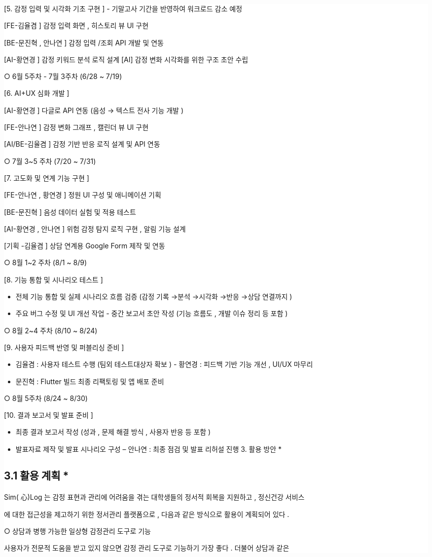 [5. 감정 입력 및 시각화 기초 구현 ] - 기말고사 기간을 반영하여 워크로드 감소 예정 

[FE-김율겸 ] 감정 입력 화면 , 히스토리 뷰 UI 구현 

[BE-문진혁 , 안나연 ] 감정 입력 /조회 API 개발 및 연동 

[AI-황연경 ] 감정 키워드 분석 로직 설계 [AI] 감정 변화 시각화를 위한 구조 초안 수립 

○ 6월 5주차 - 7월 3주차 (6/28 ~ 7/19) 

[6. AI+UX 심화 개발 ]

[AI-황연경 ] 다글로 API 연동 (음성 → 텍스트 전사 기능 개발 )

[FE-안나연 ] 감정 변화 그래프 , 캘린더 뷰 UI 구현 

[AI/BE-김율겸 ] 감정 기반 반응 로직 설계 및 API 연동 

○ 7월 3~5 주차 (7/20 ~ 7/31) 

[7. 고도화 및 연계 기능 구현 ]

[FE-안나연 , 황연경 ] 정원 UI 구성 및 애니메이션 기획 

[BE-문진혁 ] 음성 데이터 실험 및 적용 테스트 

[AI-황연경 , 안나연 ] 위험 감정 탐지 로직 구현 , 알림 기능 설계 

[기획 -김율겸 ] 상담 연계용 Google Form 제작 및 연동 

○ 8월 1~2 주차 (8/1 ~ 8/9) 

[8. 기능 통합 및 시나리오 테스트 ]

- 전체 기능 통합 및 실제 시나리오 흐름 검증 (감정 기록 →분석 →시각화 →반응 →상담 연결까지 )

- 주요 버그 수정 및 UI 개선 작업 - 중간 보고서 초안 작성 (기능 흐름도 , 개발 이슈 정리 등 포함 )

○ 8월 2~4 주차 (8/10 ~ 8/24) 

[9. 사용자 피드백 반영 및 퍼블리싱 준비 ]

- 김율겸 : 사용자 테스트 수행 (팀외 테스트대상자 확보 ) - 황연경 : 피드백 기반 기능 개선 , UI/UX 마무리 

- 문진혁 : Flutter 빌드 최종 리팩토링 및 앱 배포 준비 

○ 8월 5주차 (8/24 ~ 8/30) 

[10. 결과 보고서 및 발표 준비 ]

- 최종 결과 보고서 작성 (성과 , 문제 해결 방식 , 사용자 반응 등 포함 )

- 발표자료 제작 및 발표 시나리오 구성 – 안나연 : 최종 점검 및 발표 리허설 진행 3. 활용 방안 *

## 3.1 활용 계획 *

Sim( 心)Log 는 감정 표현과 관리에 어려움을 겪는 대학생들의 정서적 회복을 지원하고 , 정신건강 서비스 

에 대한 접근성을 제고하기 위한 정서관리 플랫폼으로 , 다음과 같은 방식으로 활용이 계획되어 있다 .

○ 상담과 병행 가능한 일상형 감정관리 도구로 기능 

사용자가 전문적 도움을 받고 있지 않으면 감정 관리 도구로 기능하기 가장 좋다 . 더불어 상담과 같은 
